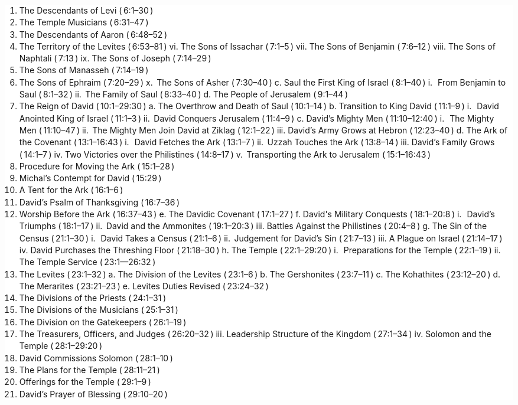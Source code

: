 1. The Descendants of Levi  ( 6:1⁠–⁠30 )
2. The Temple Musicians  ( 6:31⁠–⁠47 )
3. The Descendants of Aaron  ( 6:48⁠–⁠52 )
4. The Territory of the Levites  ( 6:53⁠–⁠81 )
vi. The Sons of Issachar  ( 7:1⁠–⁠5 )
vii. The Sons of Benjamin  ( 7:6⁠–⁠12 )
viii. The Sons of Naphtali  ( 7:13 )
ix. The Sons of Joseph  ( 7:14⁠–⁠29 )
1. The Sons of Manasseh  ( 7:14⁠–⁠19 )
2. The Sons of Ephraim  ( 7:20⁠–⁠29 )
x.  The Sons of Asher  ( 7:30⁠–⁠40 )
c. Saul the First King of Israel  ( 8:1⁠–⁠40 )
i.   From Benjamin to Saul  ( 8:1⁠–⁠32 )
ii.  The Family of Saul  ( 8:33⁠–⁠40 )
d. The People of Jerusalem  ( 9:1⁠–⁠44 )
2. The Reign of David  ( 10:1⁠–⁠29:30 )
a. The Overthrow and Death of Saul  ( 10:1⁠–⁠14 )
b. Transition to King David  ( 11:1⁠–⁠9 )
i.   David Anointed King of Israel  ( 11:1⁠–⁠3 )
ii.  David Conquers Jerusalem  ( 11:4⁠–⁠9 )
c. David’s Mighty Men  ( 11:10⁠–⁠12:40 )
i.   The Mighty Men  ( 11:10⁠–⁠47 )
ii.  The Mighty Men Join David at Ziklag  ( 12:1⁠–⁠22 )
iii. David’s Army Grows at Hebron  ( 12:23⁠–⁠40 )
d. The Ark of the Covenant  ( 13:1⁠–⁠16:43 )
i.   David Fetches the Ark  ( 13:1⁠–⁠7 )
ii.  Uzzah Touches the Ark  ( 13:8⁠–⁠14 )
iii. David’s Family Grows  ( 14:1⁠–⁠7 )
iv. Two Victories over the Philistines  ( 14:8⁠–⁠17 )
v.  Transporting the Ark to Jerusalem  ( 15:1⁠–⁠16:43 )
1. Procedure for Moving the Ark  ( 15:1⁠–⁠28 )
2. Michal’s Contempt for David  ( 15:29 )
3. A Tent for the Ark  ( 16:1⁠–⁠6 )
4. David’s Psalm of Thanksgiving  ( 16:7⁠–⁠36 )
5. Worship Before the Ark  ( 16:37⁠–⁠43 )
e. The Davidic Covenant  ( 17:1⁠–⁠27 )
f. David's Military Conquests  ( 18:1⁠–⁠20:8 )
i.   David’s Triumphs  ( 18:1⁠–⁠17 )
ii.  David and the Ammonites  ( 19:1⁠–⁠20:3 )
iii. Battles Against the Philistines  ( 20:4⁠–⁠8 )
g. The Sin of the Census  ( 21:1⁠–⁠30 )
i.   David Takes a Census  ( 21:1⁠–⁠6 )
ii.  Judgement for David’s Sin  ( 21:7⁠–⁠13 )
iii. A Plague on Israel  ( 21:14⁠–⁠17 )
iv. David Purchases the Threshing Floor  ( 21:18⁠–⁠30 )
h. The Temple  ( 22:1⁠–⁠29:20 )
i.   Preparations for the Temple  ( 22:1⁠–⁠19 )
ii.  The Temple Service  ( 23:1—26:32 )
1. The Levites  ( 23:1⁠–⁠32 )
a. The Division of the Levites  ( 23:1⁠–⁠6 )
b. The Gershonites  ( 23:7⁠–⁠11 )
c. The Kohathites  ( 23:12⁠–⁠20 )
d. The Merarites  ( 23:21⁠–⁠23 )
e. Levites Duties Revised  ( 23:24⁠–⁠32 )
2. The Divisions of the Priests  ( 24:1⁠–⁠31 )
3. The Divisions of the Musicians  ( 25:1⁠–⁠31 )
4. The Division on the Gatekeepers  ( 26:1⁠–⁠19 )
5. The Treasurers, Officers, and Judges  ( 26:20⁠–⁠32 )
iii. Leadership Structure of the Kingdom  ( 27:1⁠–⁠34 )
iv. Solomon and the Temple  ( 28:1⁠–⁠29:20 )
1. David Commissions Solomon  ( 28:1⁠–⁠10 )
2. The Plans for the Temple  ( 28:11⁠–⁠21 )
3. Offerings for the Temple  ( 29:1⁠–⁠9 )
4. David’s Prayer of Blessing  ( 29:10⁠–⁠20 )